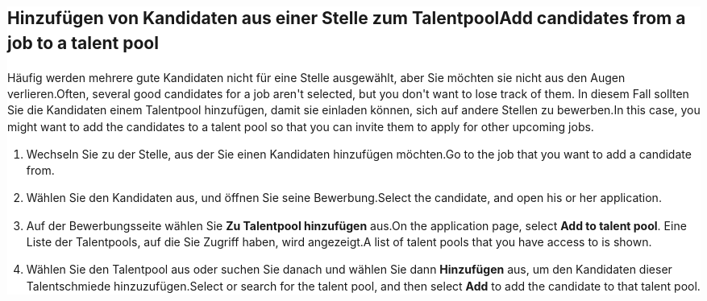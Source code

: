 ## <a name="add-candidates-from-a-job-to-a-talent-pool"></a><span data-ttu-id="8c83d-206">Hinzufügen von Kandidaten aus einer Stelle zum Talentpool</span><span class="sxs-lookup"><span data-stu-id="8c83d-206">Add candidates from a job to a talent pool</span></span>

<span data-ttu-id="8c83d-207">Häufig werden mehrere gute Kandidaten nicht für eine Stelle ausgewählt, aber Sie möchten sie nicht aus den Augen verlieren.</span><span class="sxs-lookup"><span data-stu-id="8c83d-207">Often, several good candidates for a job aren't selected, but you don't want to lose track of them.</span></span> <span data-ttu-id="8c83d-208">In diesem Fall sollten Sie die Kandidaten einem Talentpool hinzufügen, damit sie einladen können, sich auf andere Stellen zu bewerben.</span><span class="sxs-lookup"><span data-stu-id="8c83d-208">In this case, you might want to add the candidates to a talent pool so that you can invite them to apply for other upcoming jobs.</span></span>

1. <span data-ttu-id="8c83d-209">Wechseln Sie zu der Stelle, aus der Sie einen Kandidaten hinzufügen möchten.</span><span class="sxs-lookup"><span data-stu-id="8c83d-209">Go to the job that you want to add a candidate from.</span></span>

1. <span data-ttu-id="8c83d-210">Wählen Sie den Kandidaten aus, und öffnen Sie seine Bewerbung.</span><span class="sxs-lookup"><span data-stu-id="8c83d-210">Select the candidate, and open his or her application.</span></span>

1. <span data-ttu-id="8c83d-211">Auf der Bewerbungsseite wählen Sie **Zu Talentpool hinzufügen** aus.</span><span class="sxs-lookup"><span data-stu-id="8c83d-211">On the application page, select **Add to talent pool**.</span></span> <span data-ttu-id="8c83d-212">Eine Liste der Talentpools, auf die Sie Zugriff haben, wird angezeigt.</span><span class="sxs-lookup"><span data-stu-id="8c83d-212">A list of talent pools that you have access to is shown.</span></span>

1. <span data-ttu-id="8c83d-213">Wählen Sie den Talentpool aus oder suchen Sie danach und wählen Sie dann **Hinzufügen** aus, um den Kandidaten dieser Talentschmiede hinzuzufügen.</span><span class="sxs-lookup"><span data-stu-id="8c83d-213">Select or search for the talent pool, and then select **Add** to add the candidate to that talent pool.</span></span>
